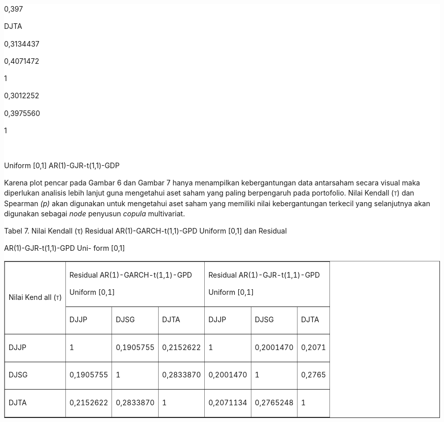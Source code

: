 <p><span class="font8">0,397</span></p></td></tr>
<tr><td style="vertical-align:bottom;">
<p><span class="font6">DJTA</span></p></td><td style="vertical-align:bottom;">
<p><span class="font8">0,3134437</span></p></td><td style="vertical-align:bottom;">
<p><span class="font8">0,4071472</span></p></td><td style="vertical-align:bottom;">
<p><span class="font8">1</span></p></td><td style="vertical-align:bottom;">
<p><span class="font8">0,3012252</span></p></td><td style="vertical-align:bottom;">
<p><span class="font8">0,3975560</span></p></td><td style="vertical-align:bottom;">
<p><span class="font8">1</span></p></td></tr>
</table>
</div><br clear="all">
<p><span class="font10">Uniform [0,1] AR(1)-GJR-t(1,1)-GDP</span></p>
<p><span class="font11">Karena plot pencar pada Gambar 6 dan Gambar 7 hanya menampilkan kebergantungan data antarsaham secara visual maka diperlukan analisis lebih lanjut guna mengetahui aset saham yang paling berpengaruh pada portofolio. Nilai </span><span class="font10">Kendall </span><span class="font10" style="font-variant:small-caps;">(t)</span><span class="font10"> dan Spearman </span><span class="font10" style="font-style:italic;">(p) </span><span class="font11">akan digunakan untuk mengetahui aset saham yang memiliki nilai kebergantungan terkecil yang selanjutnya akan digunakan sebagai </span><span class="font11" style="font-style:italic;">node </span><span class="font11">penyusun </span><span class="font11" style="font-style:italic;">copula</span><span class="font11"> multivariat.</span></p>
<p><span class="font10">Tabel 7. Nilai Kendall (τ) Residual AR(1)-GARCH-t(1,1)-GPD Uniform [0,1] dan Residual</span></p>
<p><span class="font10">AR(1)-GJR-t(1,1)-GPD Uni- form [0,1]</span></p>
<table border="1">
<tr><td rowspan="2" style="vertical-align:middle;">
<p><span class="font6">Nilai Kend all </span><span class="font8" style="font-variant:small-caps;">(</span><span class="font3" style="font-variant:small-caps;">t</span><span class="font8" style="font-variant:small-caps;">)</span></p></td><td colspan="3" style="vertical-align:bottom;">
<p><span class="font6">Residual AR(1)-GARCH-t(1,1)-GPD</span></p>
<p><span class="font6">Uniform [0,1]</span></p></td><td colspan="3" style="vertical-align:bottom;">
<p><span class="font6">Residual AR(1)-GJR-t(1,1)-GPD</span></p>
<p><span class="font6">Uniform [0,1]</span></p></td></tr>
<tr><td style="vertical-align:middle;">
<p><span class="font6">DJJP</span></p></td><td style="vertical-align:middle;">
<p><span class="font6">DJSG</span></p></td><td style="vertical-align:middle;">
<p><span class="font6">DJTA</span></p></td><td style="vertical-align:middle;">
<p><span class="font6">DJJP</span></p></td><td style="vertical-align:middle;">
<p><span class="font6">DJSG</span></p></td><td style="vertical-align:middle;">
<p><span class="font6">DJTA</span></p></td></tr>
<tr><td style="vertical-align:middle;">
<p><span class="font6">DJJP</span></p></td><td style="vertical-align:middle;">
<p><span class="font8">1</span></p></td><td style="vertical-align:middle;">
<p><span class="font8">0,1905755</span></p></td><td style="vertical-align:middle;">
<p><span class="font8">0,2152622</span></p></td><td style="vertical-align:middle;">
<p><span class="font8">1</span></p></td><td style="vertical-align:middle;">
<p><span class="font8">0,2001470</span></p></td><td style="vertical-align:middle;">
<p><span class="font8">0,2071</span></p></td></tr>
<tr><td style="vertical-align:middle;">
<p><span class="font6">DJSG</span></p></td><td style="vertical-align:middle;">
<p><span class="font8">0,1905755</span></p></td><td style="vertical-align:middle;">
<p><span class="font8">1</span></p></td><td style="vertical-align:middle;">
<p><span class="font8">0,2833870</span></p></td><td style="vertical-align:middle;">
<p><span class="font8">0,2001470</span></p></td><td style="vertical-align:middle;">
<p><span class="font8">1</span></p></td><td style="vertical-align:middle;">
<p><span class="font8">0,2765</span></p></td></tr>
<tr><td style="vertical-align:middle;">
<p><span class="font6">DJTA</span></p></td><td style="vertical-align:middle;">
<p><span class="font8">0,2152622</span></p></td><td style="vertical-align:middle;">
<p><span class="font8">0,2833870</span></p></td><td style="vertical-align:middle;">
<p><span class="font8">1</span></p></td><td style="vertical-align:middle;">
<p><span class="font8">0,2071134</span></p></td><td style="vertical-align:middle;">
<p><span class="font8">0,2765248</span></p></td><td style="vertical-align:middle;">
<p><span class="font8">1</span></p></td></tr>
